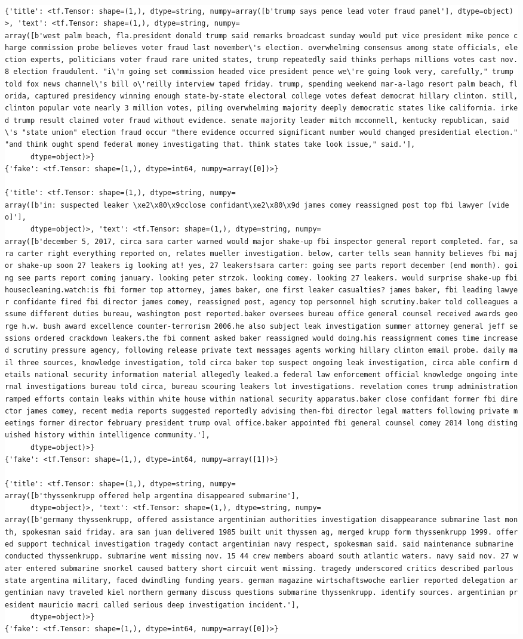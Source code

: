     {'title': <tf.Tensor: shape=(1,), dtype=string, numpy=array([b'trump says pence lead voter fraud panel'], dtype=object)>, 'text': <tf.Tensor: shape=(1,), dtype=string, numpy=
    array([b'west palm beach, fla.president donald trump said remarks broadcast sunday would put vice president mike pence charge commission probe believes voter fraud last november\'s election. overwhelming consensus among state officials, election experts, politicians voter fraud rare united states, trump repeatedly said thinks perhaps millions votes cast nov. 8 election fraudulent. "i\'m going set commission headed vice president pence we\'re going look very, carefully," trump told fox news channel\'s bill o\'reilly interview taped friday. trump, spending weekend mar-a-lago resort palm beach, florida, captured presidency winning enough state-by-state electoral college votes defeat democrat hillary clinton. still, clinton popular vote nearly 3 million votes, piling overwhelming majority deeply democratic states like california. irked trump result claimed voter fraud without evidence. senate majority leader mitch mcconnell, kentucky republican, said \'s "state union" election fraud occur "there evidence occurred significant number would changed presidential election." "and think ought spend federal money investigating that. think states take look issue," said.'],
          dtype=object)>}
    {'fake': <tf.Tensor: shape=(1,), dtype=int64, numpy=array([0])>}
    
    {'title': <tf.Tensor: shape=(1,), dtype=string, numpy=
    array([b'in: suspected leaker \xe2\x80\x9cclose confidant\xe2\x80\x9d james comey reassigned post top fbi lawyer [video]'],
          dtype=object)>, 'text': <tf.Tensor: shape=(1,), dtype=string, numpy=
    array([b'december 5, 2017, circa sara carter warned would major shake-up fbi inspector general report completed. far, sara carter right everything reported on, relates mueller investigation. below, carter tells sean hannity believes fbi major shake-up soon 27 leakers ig looking at! yes, 27 leakers!sara carter: going see parts report december (end month). going see parts report coming january. looking peter strzok. looking comey. looking 27 leakers. would surprise shake-up fbi housecleaning.watch:is fbi former top attorney, james baker, one first leaker casualties? james baker, fbi leading lawyer confidante fired fbi director james comey, reassigned post, agency top personnel high scrutiny.baker told colleagues assume different duties bureau, washington post reported.baker oversees bureau office general counsel received awards george h.w. bush award excellence counter-terrorism 2006.he also subject leak investigation summer attorney general jeff sessions ordered crackdown leakers.the fbi comment asked baker reassigned would doing.his reassignment comes time increased scrutiny pressure agency, following release private text messages agents working hillary clinton email probe. daily mail three sources, knowledge investigation, told circa baker top suspect ongoing leak investigation, circa able confirm details national security information material allegedly leaked.a federal law enforcement official knowledge ongoing internal investigations bureau told circa, bureau scouring leakers lot investigations. revelation comes trump administration ramped efforts contain leaks within white house within national security apparatus.baker close confidant former fbi director james comey, recent media reports suggested reportedly advising then-fbi director legal matters following private meetings former director february president trump oval office.baker appointed fbi general counsel comey 2014 long distinguished history within intelligence community.'],
          dtype=object)>}
    {'fake': <tf.Tensor: shape=(1,), dtype=int64, numpy=array([1])>}
    
    {'title': <tf.Tensor: shape=(1,), dtype=string, numpy=
    array([b'thyssenkrupp offered help argentina disappeared submarine'],
          dtype=object)>, 'text': <tf.Tensor: shape=(1,), dtype=string, numpy=
    array([b'germany thyssenkrupp, offered assistance argentinian authorities investigation disappearance submarine last month, spokesman said friday. ara san juan delivered 1985 built unit thyssen ag, merged krupp form thyssenkrupp 1999. offered support technical investigation tragedy contact argentinian navy respect, spokesman said. said maintenance submarine conducted thyssenkrupp. submarine went missing nov. 15 44 crew members aboard south atlantic waters. navy said nov. 27 water entered submarine snorkel caused battery short circuit went missing. tragedy underscored critics described parlous state argentina military, faced dwindling funding years. german magazine wirtschaftswoche earlier reported delegation argentinian navy traveled kiel northern germany discuss questions submarine thyssenkrupp. identify sources. argentinian president mauricio macri called serious deep investigation incident.'],
          dtype=object)>}
    {'fake': <tf.Tensor: shape=(1,), dtype=int64, numpy=array([0])>}
    